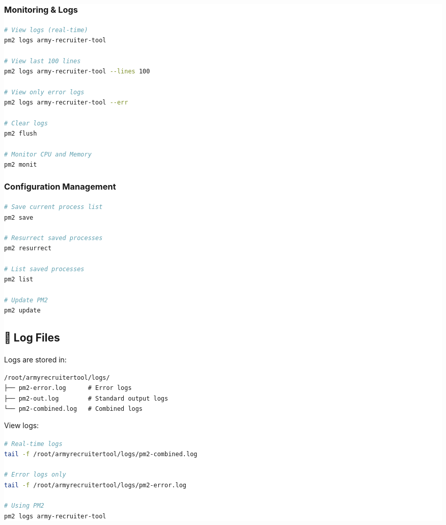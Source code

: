 ```bash
```

### Monitoring & Logs

```bash
# View logs (real-time)
pm2 logs army-recruiter-tool

# View last 100 lines
pm2 logs army-recruiter-tool --lines 100

# View only error logs
pm2 logs army-recruiter-tool --err

# Clear logs
pm2 flush

# Monitor CPU and Memory
pm2 monit
```

### Configuration Management

```bash
# Save current process list
pm2 save

# Resurrect saved processes
pm2 resurrect

# List saved processes
pm2 list

# Update PM2
pm2 update
```

## 📁 Log Files

Logs are stored in:
```
/root/armyrecruitertool/logs/
├── pm2-error.log      # Error logs
├── pm2-out.log        # Standard output logs
└── pm2-combined.log   # Combined logs
```

View logs:
```bash
# Real-time logs
tail -f /root/armyrecruitertool/logs/pm2-combined.log

# Error logs only
tail -f /root/armyrecruitertool/logs/pm2-error.log

# Using PM2
pm2 logs army-recruiter-tool
```
